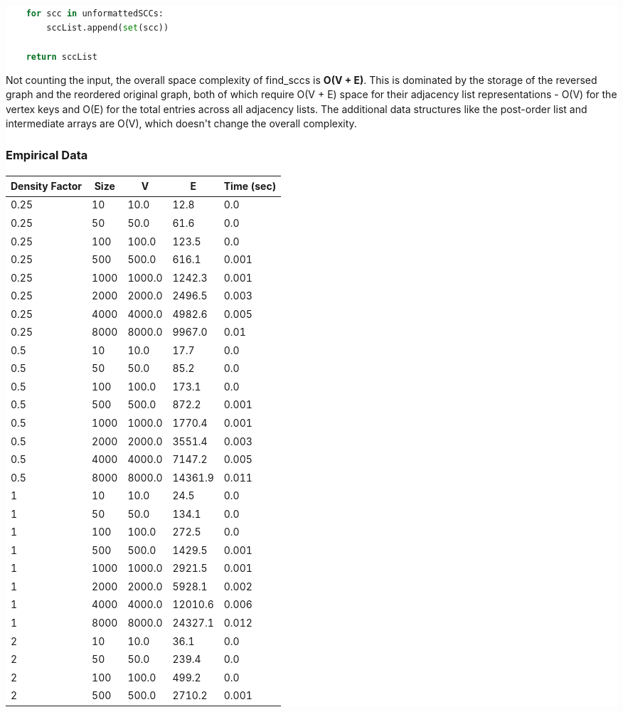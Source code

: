 ```py
    for scc in unformattedSCCs:
        sccList.append(set(scc))

    return sccList
```

Not counting the input, the overall space complexity of find_sccs is **O(V + E)**. This is dominated by the storage of the reversed graph and the reordered original graph, both of which require O(V + E) space for their adjacency list representations - O(V) for the vertex keys and O(E) for the total entries across all adjacency lists. The additional data structures like the post-order list and intermediate arrays are O(V), which doesn't change the overall complexity.

### Empirical Data

| Density Factor | Size | V      | E       | Time (sec) |
| -------------- | ---- | ------ | ------- | ---------- |
| 0.25           | 10   | 10.0   | 12.8    | 0.0        |
| 0.25           | 50   | 50.0   | 61.6    | 0.0        |
| 0.25           | 100  | 100.0  | 123.5   | 0.0        |
| 0.25           | 500  | 500.0  | 616.1   | 0.001      |
| 0.25           | 1000 | 1000.0 | 1242.3  | 0.001      |
| 0.25           | 2000 | 2000.0 | 2496.5  | 0.003      |
| 0.25           | 4000 | 4000.0 | 4982.6  | 0.005      |
| 0.25           | 8000 | 8000.0 | 9967.0  | 0.01       |
| 0.5            | 10   | 10.0   | 17.7    | 0.0        |
| 0.5            | 50   | 50.0   | 85.2    | 0.0        |
| 0.5            | 100  | 100.0  | 173.1   | 0.0        |
| 0.5            | 500  | 500.0  | 872.2   | 0.001      |
| 0.5            | 1000 | 1000.0 | 1770.4  | 0.001      |
| 0.5            | 2000 | 2000.0 | 3551.4  | 0.003      |
| 0.5            | 4000 | 4000.0 | 7147.2  | 0.005      |
| 0.5            | 8000 | 8000.0 | 14361.9 | 0.011      |
| 1              | 10   | 10.0   | 24.5    | 0.0        |
| 1              | 50   | 50.0   | 134.1   | 0.0        |
| 1              | 100  | 100.0  | 272.5   | 0.0        |
| 1              | 500  | 500.0  | 1429.5  | 0.001      |
| 1              | 1000 | 1000.0 | 2921.5  | 0.001      |
| 1              | 2000 | 2000.0 | 5928.1  | 0.002      |
| 1              | 4000 | 4000.0 | 12010.6 | 0.006      |
| 1              | 8000 | 8000.0 | 24327.1 | 0.012      |
| 2              | 10   | 10.0   | 36.1    | 0.0        |
| 2              | 50   | 50.0   | 239.4   | 0.0        |
| 2              | 100  | 100.0  | 499.2   | 0.0        |
| 2              | 500  | 500.0  | 2710.2  | 0.001      |